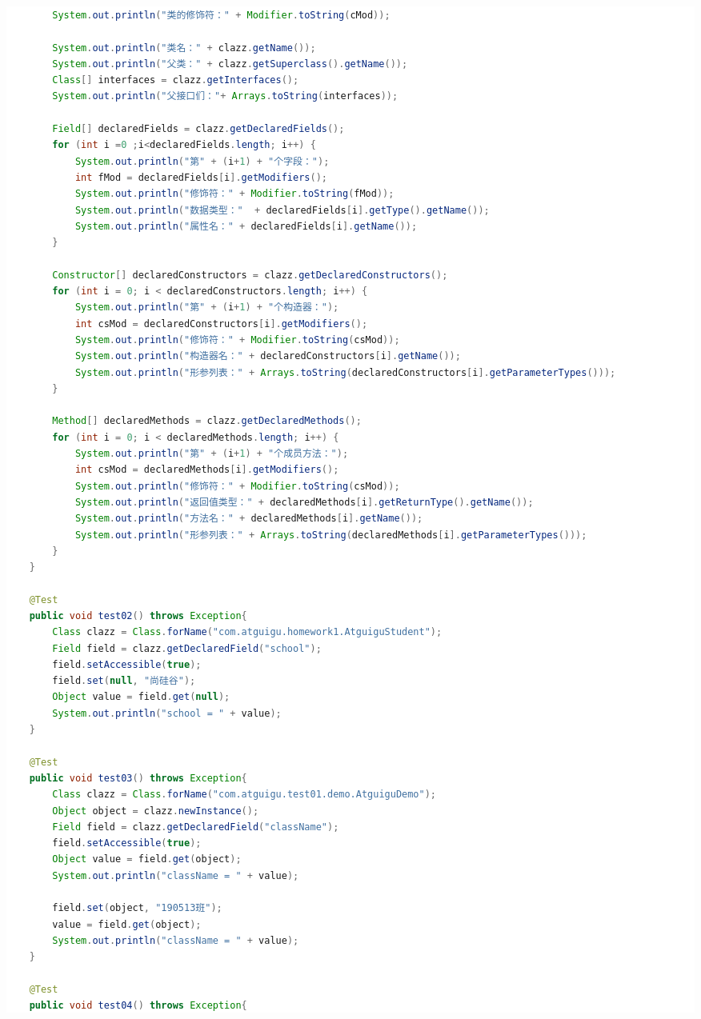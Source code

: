 ```java
        System.out.println("类的修饰符：" + Modifier.toString(cMod));

        System.out.println("类名：" + clazz.getName());
        System.out.println("父类：" + clazz.getSuperclass().getName());
        Class[] interfaces = clazz.getInterfaces();
        System.out.println("父接口们："+ Arrays.toString(interfaces));

        Field[] declaredFields = clazz.getDeclaredFields();
        for (int i =0 ;i<declaredFields.length; i++) {
            System.out.println("第" + (i+1) + "个字段：");
            int fMod = declaredFields[i].getModifiers();
            System.out.println("修饰符：" + Modifier.toString(fMod));
            System.out.println("数据类型："  + declaredFields[i].getType().getName());
            System.out.println("属性名：" + declaredFields[i].getName());
        }

        Constructor[] declaredConstructors = clazz.getDeclaredConstructors();
        for (int i = 0; i < declaredConstructors.length; i++) {
            System.out.println("第" + (i+1) + "个构造器：");
            int csMod = declaredConstructors[i].getModifiers();
            System.out.println("修饰符：" + Modifier.toString(csMod));
            System.out.println("构造器名：" + declaredConstructors[i].getName());
            System.out.println("形参列表：" + Arrays.toString(declaredConstructors[i].getParameterTypes()));
        }

        Method[] declaredMethods = clazz.getDeclaredMethods();
        for (int i = 0; i < declaredMethods.length; i++) {
            System.out.println("第" + (i+1) + "个成员方法：");
            int csMod = declaredMethods[i].getModifiers();
            System.out.println("修饰符：" + Modifier.toString(csMod));
            System.out.println("返回值类型：" + declaredMethods[i].getReturnType().getName());
            System.out.println("方法名：" + declaredMethods[i].getName());
            System.out.println("形参列表：" + Arrays.toString(declaredMethods[i].getParameterTypes()));
        }
    }

    @Test
    public void test02() throws Exception{
        Class clazz = Class.forName("com.atguigu.homework1.AtguiguStudent");
        Field field = clazz.getDeclaredField("school");
        field.setAccessible(true);
        field.set(null, "尚硅谷");
        Object value = field.get(null);
        System.out.println("school = " + value);
    }

    @Test
    public void test03() throws Exception{
        Class clazz = Class.forName("com.atguigu.test01.demo.AtguiguDemo");
        Object object = clazz.newInstance();
        Field field = clazz.getDeclaredField("className");
        field.setAccessible(true);
        Object value = field.get(object);
        System.out.println("className = " + value);

        field.set(object, "190513班");
        value = field.get(object);
        System.out.println("className = " + value);
    }

    @Test
    public void test04() throws Exception{
```